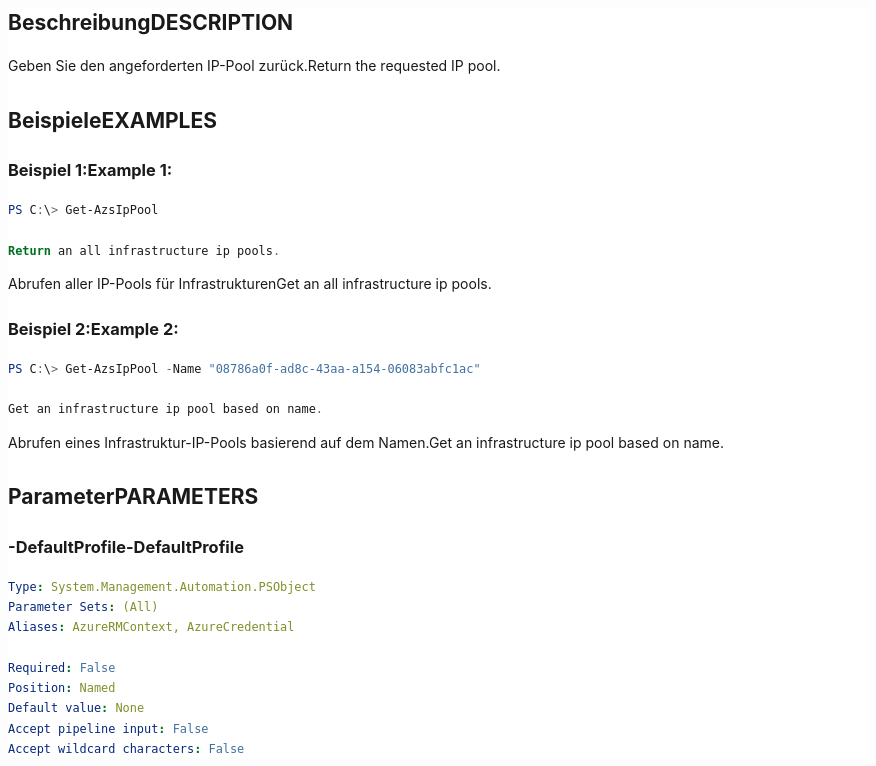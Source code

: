 ## <span data-ttu-id="0a6dc-108">Beschreibung</span><span class="sxs-lookup"><span data-stu-id="0a6dc-108">DESCRIPTION</span></span>
<span data-ttu-id="0a6dc-109">Geben Sie den angeforderten IP-Pool zurück.</span><span class="sxs-lookup"><span data-stu-id="0a6dc-109">Return the requested IP pool.</span></span>

## <span data-ttu-id="0a6dc-110">Beispiele</span><span class="sxs-lookup"><span data-stu-id="0a6dc-110">EXAMPLES</span></span>

### <span data-ttu-id="0a6dc-111">Beispiel 1:</span><span class="sxs-lookup"><span data-stu-id="0a6dc-111">Example 1:</span></span> 
```powershell
PS C:\> Get-AzsIpPool

Return an all infrastructure ip pools.
```

<span data-ttu-id="0a6dc-112">Abrufen aller IP-Pools für Infrastrukturen</span><span class="sxs-lookup"><span data-stu-id="0a6dc-112">Get an all infrastructure ip pools.</span></span>

### <span data-ttu-id="0a6dc-113">Beispiel 2:</span><span class="sxs-lookup"><span data-stu-id="0a6dc-113">Example 2:</span></span> 
```powershell
PS C:\> Get-AzsIpPool -Name "08786a0f-ad8c-43aa-a154-06083abfc1ac"

Get an infrastructure ip pool based on name.
```

<span data-ttu-id="0a6dc-114">Abrufen eines Infrastruktur-IP-Pools basierend auf dem Namen.</span><span class="sxs-lookup"><span data-stu-id="0a6dc-114">Get an infrastructure ip pool based on name.</span></span>

## <span data-ttu-id="0a6dc-115">Parameter</span><span class="sxs-lookup"><span data-stu-id="0a6dc-115">PARAMETERS</span></span>

### <span data-ttu-id="0a6dc-116">-DefaultProfile</span><span class="sxs-lookup"><span data-stu-id="0a6dc-116">-DefaultProfile</span></span>


```yaml
Type: System.Management.Automation.PSObject
Parameter Sets: (All)
Aliases: AzureRMContext, AzureCredential

Required: False
Position: Named
Default value: None
Accept pipeline input: False
Accept wildcard characters: False

```
